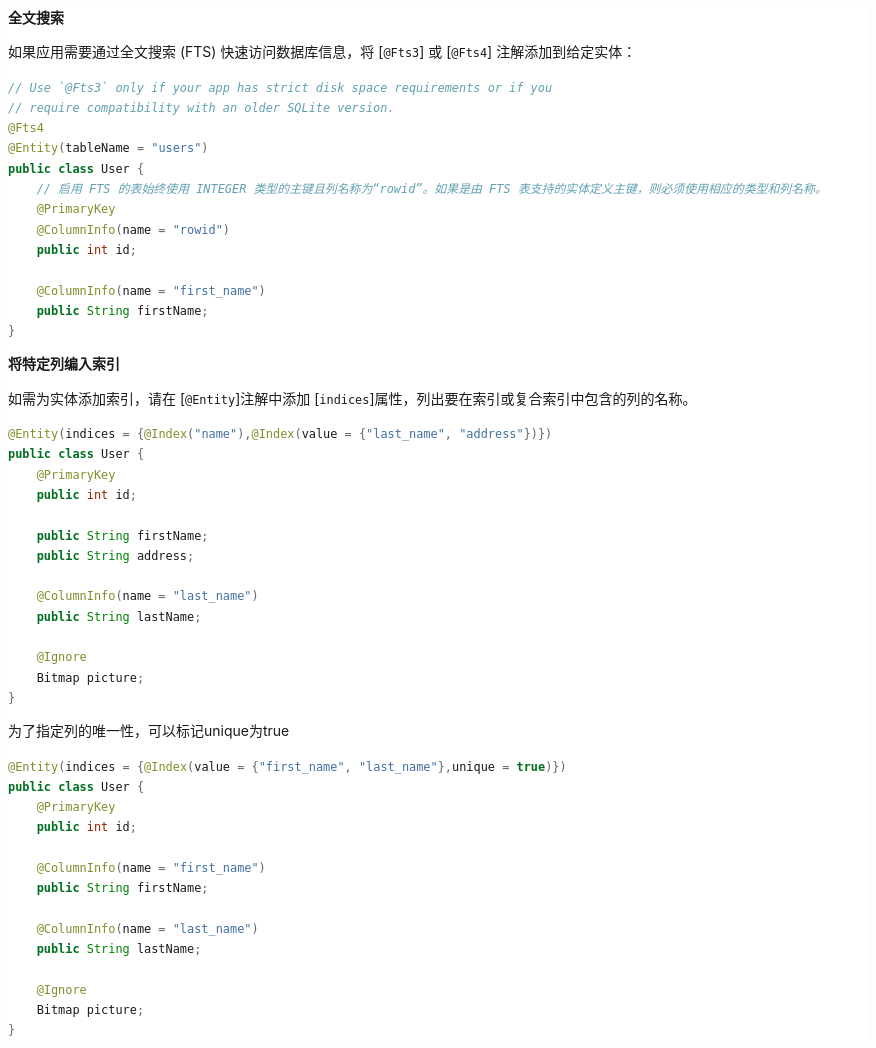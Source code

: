 

**全文搜索**

如果应用需要通过全文搜索 (FTS) 快速访问数据库信息，将 [`@Fts3`] 或 [`@Fts4`] 注解添加到给定实体：

```java
// Use `@Fts3` only if your app has strict disk space requirements or if you
// require compatibility with an older SQLite version.
@Fts4
@Entity(tableName = "users")
public class User {
    // 启用 FTS 的表始终使用 INTEGER 类型的主键且列名称为“rowid”。如果是由 FTS 表支持的实体定义主键，则必须使用相应的类型和列名称。
    @PrimaryKey
    @ColumnInfo(name = "rowid")
    public int id;

    @ColumnInfo(name = "first_name")
    public String firstName;
}
```



**将特定列编入索引**

如需为实体添加索引，请在 [`@Entity`]注解中添加 [`indices`]属性，列出要在索引或复合索引中包含的列的名称。

```java
@Entity(indices = {@Index("name"),@Index(value = {"last_name", "address"})})
public class User {
    @PrimaryKey
    public int id;

    public String firstName;
    public String address;

    @ColumnInfo(name = "last_name")
    public String lastName;

    @Ignore
    Bitmap picture;
}
```

为了指定列的唯一性，可以标记unique为true

```java
@Entity(indices = {@Index(value = {"first_name", "last_name"},unique = true)})
public class User {
    @PrimaryKey
    public int id;

    @ColumnInfo(name = "first_name")
    public String firstName;

    @ColumnInfo(name = "last_name")
    public String lastName;

    @Ignore
    Bitmap picture;
}
```
